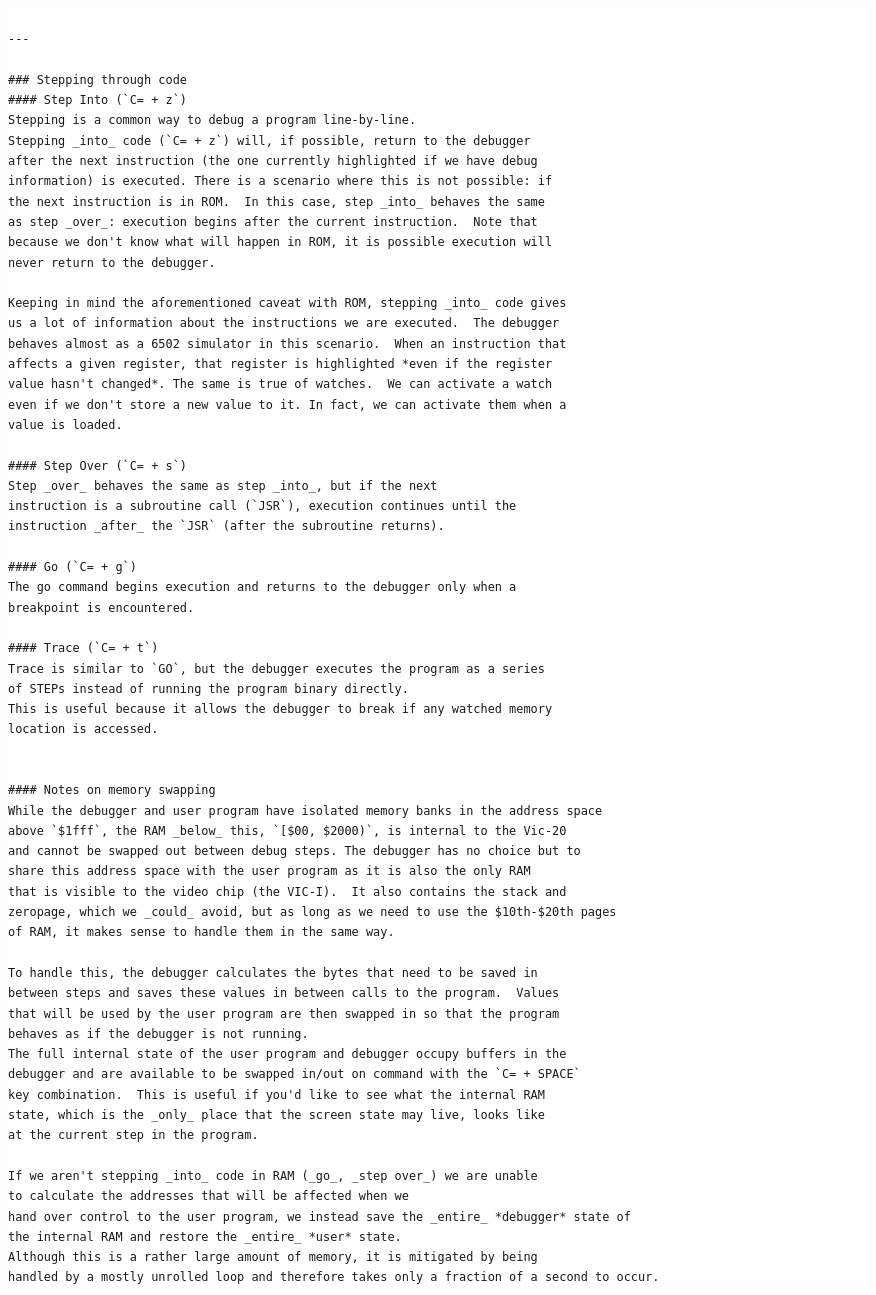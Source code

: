 ```

---

### Stepping through code
#### Step Into (`C= + z`)
Stepping is a common way to debug a program line-by-line.
Stepping _into_ code (`C= + z`) will, if possible, return to the debugger
after the next instruction (the one currently highlighted if we have debug
information) is executed. There is a scenario where this is not possible: if
the next instruction is in ROM.  In this case, step _into_ behaves the same
as step _over_: execution begins after the current instruction.  Note that
because we don't know what will happen in ROM, it is possible execution will
never return to the debugger.

Keeping in mind the aforementioned caveat with ROM, stepping _into_ code gives
us a lot of information about the instructions we are executed.  The debugger
behaves almost as a 6502 simulator in this scenario.  When an instruction that
affects a given register, that register is highlighted *even if the register
value hasn't changed*. The same is true of watches.  We can activate a watch
even if we don't store a new value to it. In fact, we can activate them when a
value is loaded.

#### Step Over (`C= + s`)
Step _over_ behaves the same as step _into_, but if the next
instruction is a subroutine call (`JSR`), execution continues until the
instruction _after_ the `JSR` (after the subroutine returns).

#### Go (`C= + g`)
The go command begins execution and returns to the debugger only when a
breakpoint is encountered.

#### Trace (`C= + t`)
Trace is similar to `GO`, but the debugger executes the program as a series 
of STEPs instead of running the program binary directly.
This is useful because it allows the debugger to break if any watched memory
location is accessed.


#### Notes on memory swapping
While the debugger and user program have isolated memory banks in the address space
above `$1fff`, the RAM _below_ this, `[$00, $2000)`, is internal to the Vic-20
and cannot be swapped out between debug steps. The debugger has no choice but to
share this address space with the user program as it is also the only RAM
that is visible to the video chip (the VIC-I).  It also contains the stack and
zeropage, which we _could_ avoid, but as long as we need to use the $10th-$20th pages
of RAM, it makes sense to handle them in the same way.

To handle this, the debugger calculates the bytes that need to be saved in
between steps and saves these values in between calls to the program.  Values
that will be used by the user program are then swapped in so that the program
behaves as if the debugger is not running.
The full internal state of the user program and debugger occupy buffers in the
debugger and are available to be swapped in/out on command with the `C= + SPACE`
key combination.  This is useful if you'd like to see what the internal RAM
state, which is the _only_ place that the screen state may live, looks like
at the current step in the program.

If we aren't stepping _into_ code in RAM (_go_, _step over_) we are unable
to calculate the addresses that will be affected when we
hand over control to the user program, we instead save the _entire_ *debugger* state of
the internal RAM and restore the _entire_ *user* state.
Although this is a rather large amount of memory, it is mitigated by being
handled by a mostly unrolled loop and therefore takes only a fraction of a second to occur.
```